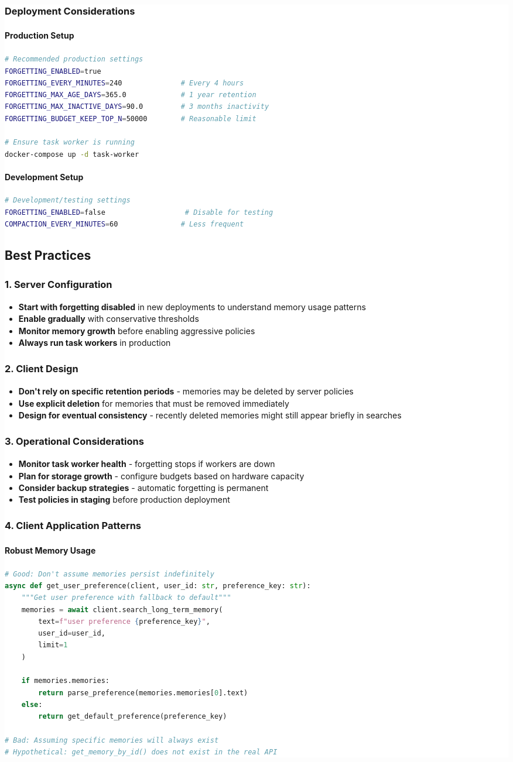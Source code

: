 ### Deployment Considerations

#### Production Setup
```bash
# Recommended production settings
FORGETTING_ENABLED=true
FORGETTING_EVERY_MINUTES=240              # Every 4 hours
FORGETTING_MAX_AGE_DAYS=365.0             # 1 year retention
FORGETTING_MAX_INACTIVE_DAYS=90.0         # 3 months inactivity
FORGETTING_BUDGET_KEEP_TOP_N=50000        # Reasonable limit

# Ensure task worker is running
docker-compose up -d task-worker
```

#### Development Setup
```bash
# Development/testing settings
FORGETTING_ENABLED=false                   # Disable for testing
COMPACTION_EVERY_MINUTES=60               # Less frequent
```

## Best Practices

### 1. Server Configuration
- **Start with forgetting disabled** in new deployments to understand memory usage patterns
- **Enable gradually** with conservative thresholds
- **Monitor memory growth** before enabling aggressive policies
- **Always run task workers** in production

### 2. Client Design
- **Don't rely on specific retention periods** - memories may be deleted by server policies
- **Use explicit deletion** for memories that must be removed immediately
- **Design for eventual consistency** - recently deleted memories might still appear briefly in searches

### 3. Operational Considerations
- **Monitor task worker health** - forgetting stops if workers are down
- **Plan for storage growth** - configure budgets based on hardware capacity
- **Consider backup strategies** - automatic forgetting is permanent
- **Test policies in staging** before production deployment

### 4. Client Application Patterns

#### Robust Memory Usage
```python
# Good: Don't assume memories persist indefinitely
async def get_user_preference(client, user_id: str, preference_key: str):
    """Get user preference with fallback to default"""
    memories = await client.search_long_term_memory(
        text=f"user preference {preference_key}",
        user_id=user_id,
        limit=1
    )

    if memories.memories:
        return parse_preference(memories.memories[0].text)
    else:
        return get_default_preference(preference_key)

# Bad: Assuming specific memories will always exist
# Hypothetical: get_memory_by_id() does not exist in the real API
```